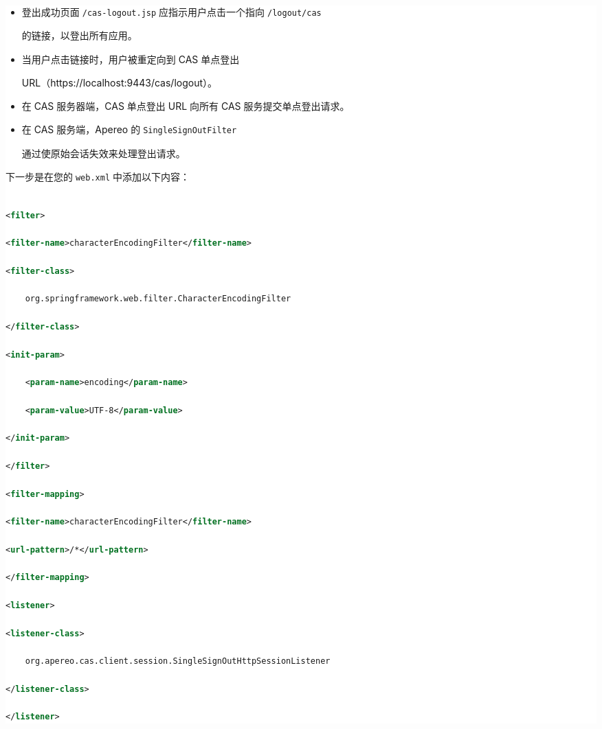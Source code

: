 - 登出成功页面 `/cas-logout.jsp` 应指示用户点击一个指向 `/logout/cas`

  的链接，以登出所有应用。



- 当用户点击链接时，用户被重定向到 CAS 单点登出

  URL（https://localhost:9443/cas/logout）。



- 在 CAS 服务器端，CAS 单点登出 URL 向所有 CAS 服务提交单点登出请求。



- 在 CAS 服务端，Apereo 的 `SingleSignOutFilter`

  通过使原始会话失效来处理登出请求。



下一步是在您的 `web.xml` 中添加以下内容：



``` xml

<filter>

<filter-name>characterEncodingFilter</filter-name>

<filter-class>

    org.springframework.web.filter.CharacterEncodingFilter

</filter-class>

<init-param>

    <param-name>encoding</param-name>

    <param-value>UTF-8</param-value>

</init-param>

</filter>

<filter-mapping>

<filter-name>characterEncodingFilter</filter-name>

<url-pattern>/*</url-pattern>

</filter-mapping>

<listener>

<listener-class>

    org.apereo.cas.client.session.SingleSignOutHttpSessionListener

</listener-class>

</listener>

```
